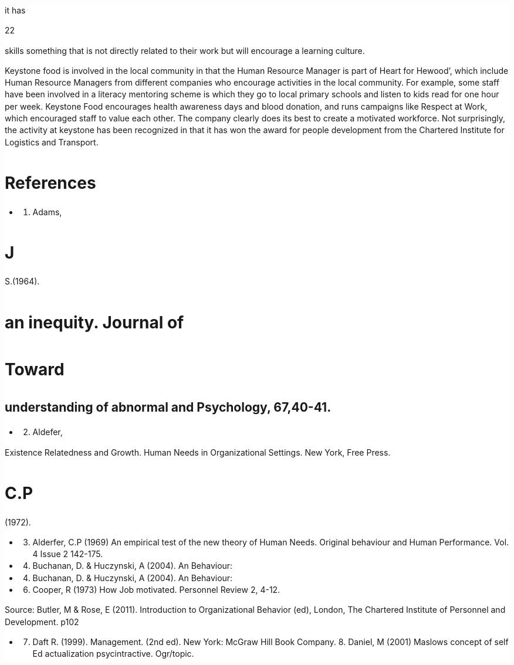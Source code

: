 it has

22

skills something that is not directly related to their work but will encourage a learning culture.

Keystone food is involved in the local community in that the Human Resource Manager is part of Heart for Hewood’, which include Human Resource Managers from different companies who encourage activities in the local community. For example, some staff have been involved in a literacy mentoring scheme is which they go to local primary schools and listen to kids read for one hour per week. Keystone Food encourages health awareness days and blood donation, and runs campaigns like Respect at Work, which encouraged staff to value each other. The company clearly does its best to create a motivated workforce. Not surprisingly, the activity at keystone has been recognized in that it has won the award for people development from the Chartered Institute for Logistics and Transport.

# References

- 1. Adams,

# J

S.(1964).

# an inequity. Journal of

# Toward

## understanding of abnormal and Psychology, 67,40-41.

- 2. Aldefer,

Existence Relatedness and Growth. Human Needs in Organizational Settings. New York, Free Press.

# C.P

(1972).

- 3. Alderfer, C.P (1969) An empirical test of the new theory of Human Needs. Original behaviour and Human Performance. Vol. 4 Issue 2 142-175.

- 4. Buchanan, D. & Huczynski, A (2004). An Behaviour:

- 4. Buchanan, D. & Huczynski, A (2004). An Behaviour:

- 6. Cooper, R (1973) How Job motivated. Personnel Review 2, 4-12.

Source: Butler, M & Rose, E (2011). Introduction to Organizational Behavior (ed), London, The Chartered Institute of Personnel and Development. p102

- 7. Daft R. (1999). Management. (2nd ed). New York: McGraw Hill Book Company. 8. Daniel, M (2001) Maslows concept of self Ed actualization psycintractive. Ogr/topic.
